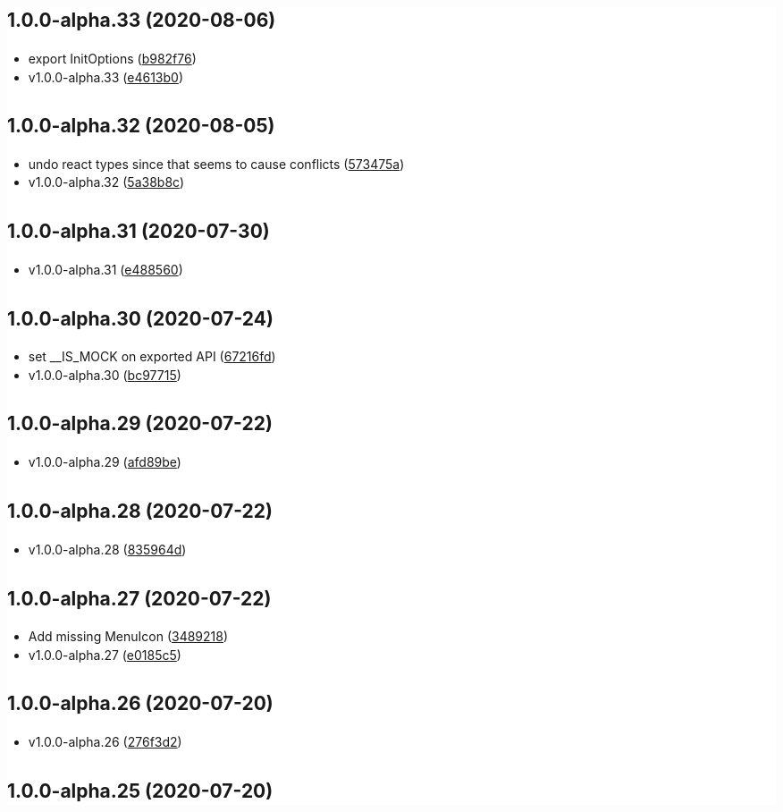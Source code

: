 

## 1.0.0-alpha.33 (2020-08-06)

* export InitOptions ([b982f76](https://github.com/quip/quip-apps/commit/b982f76))
* v1.0.0-alpha.33 ([e4613b0](https://github.com/quip/quip-apps/commit/e4613b0))



## 1.0.0-alpha.32 (2020-08-05)

* undo react types since that seems to cause conflicts ([573475a](https://github.com/quip/quip-apps/commit/573475a))
* v1.0.0-alpha.32 ([5a38b8c](https://github.com/quip/quip-apps/commit/5a38b8c))



## 1.0.0-alpha.31 (2020-07-30)

* v1.0.0-alpha.31 ([e488560](https://github.com/quip/quip-apps/commit/e488560))



## 1.0.0-alpha.30 (2020-07-24)

* set __IS_MOCK on exported API ([67216fd](https://github.com/quip/quip-apps/commit/67216fd))
* v1.0.0-alpha.30 ([bc97715](https://github.com/quip/quip-apps/commit/bc97715))



## 1.0.0-alpha.29 (2020-07-22)

* v1.0.0-alpha.29 ([afd89be](https://github.com/quip/quip-apps/commit/afd89be))



## 1.0.0-alpha.28 (2020-07-22)

* v1.0.0-alpha.28 ([835964d](https://github.com/quip/quip-apps/commit/835964d))



## 1.0.0-alpha.27 (2020-07-22)

* Add missing MenuIcon ([3489218](https://github.com/quip/quip-apps/commit/3489218))
* v1.0.0-alpha.27 ([e0185c5](https://github.com/quip/quip-apps/commit/e0185c5))



## 1.0.0-alpha.26 (2020-07-20)

* v1.0.0-alpha.26 ([276f3d2](https://github.com/quip/quip-apps/commit/276f3d2))



## 1.0.0-alpha.25 (2020-07-20)

